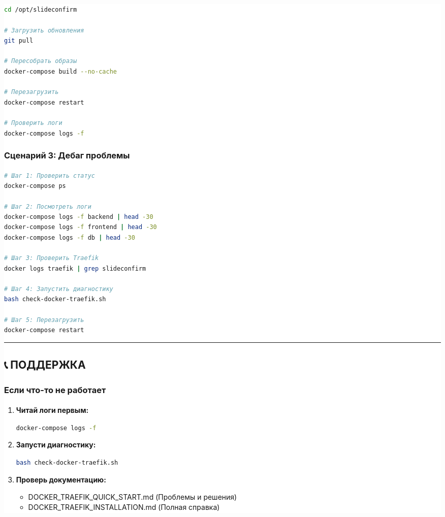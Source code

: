```bash
cd /opt/slideconfirm

# Загрузить обновления
git pull

# Пересобрать образы
docker-compose build --no-cache

# Перезагрузить
docker-compose restart

# Проверить логи
docker-compose logs -f
```

### Сценарий 3: Дебаг проблемы

```bash
# Шаг 1: Проверить статус
docker-compose ps

# Шаг 2: Посмотреть логи
docker-compose logs -f backend | head -30
docker-compose logs -f frontend | head -30
docker-compose logs -f db | head -30

# Шаг 3: Проверить Traefik
docker logs traefik | grep slideconfirm

# Шаг 4: Запустить диагностику
bash check-docker-traefik.sh

# Шаг 5: Перезагрузить
docker-compose restart
```

---

## 📞 ПОДДЕРЖКА

### Если что-то не работает

1. **Читай логи первым:**
   ```bash
   docker-compose logs -f
   ```

2. **Запусти диагностику:**
   ```bash
   bash check-docker-traefik.sh
   ```

3. **Проверь документацию:**
   - DOCKER_TRAEFIK_QUICK_START.md (Проблемы и решения)
   - DOCKER_TRAEFIK_INSTALLATION.md (Полная справка)

